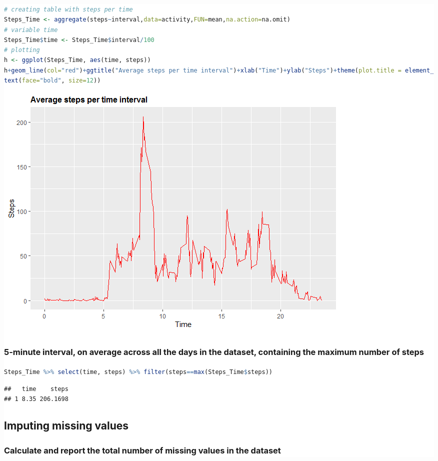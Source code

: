 
```r
# creating table with steps per time
Steps_Time <- aggregate(steps~interval,data=activity,FUN=mean,na.action=na.omit)
# variable time
Steps_Time$time <- Steps_Time$interval/100
# plotting
h <- ggplot(Steps_Time, aes(time, steps))
h+geom_line(col="red")+ggtitle("Average steps per time interval")+xlab("Time")+ylab("Steps")+theme(plot.title = element_text(face="bold", size=12))
```

![](PA1_template_files/figure-html/unnamed-chunk-6-1.png)

### 5-minute interval, on average across all the days in the dataset, containing the maximum number of steps


```r
Steps_Time %>% select(time, steps) %>% filter(steps==max(Steps_Time$steps))
```

```
##   time    steps
## 1 8.35 206.1698
```

## Imputing missing values

### Calculate and report the total number of missing values in the dataset
